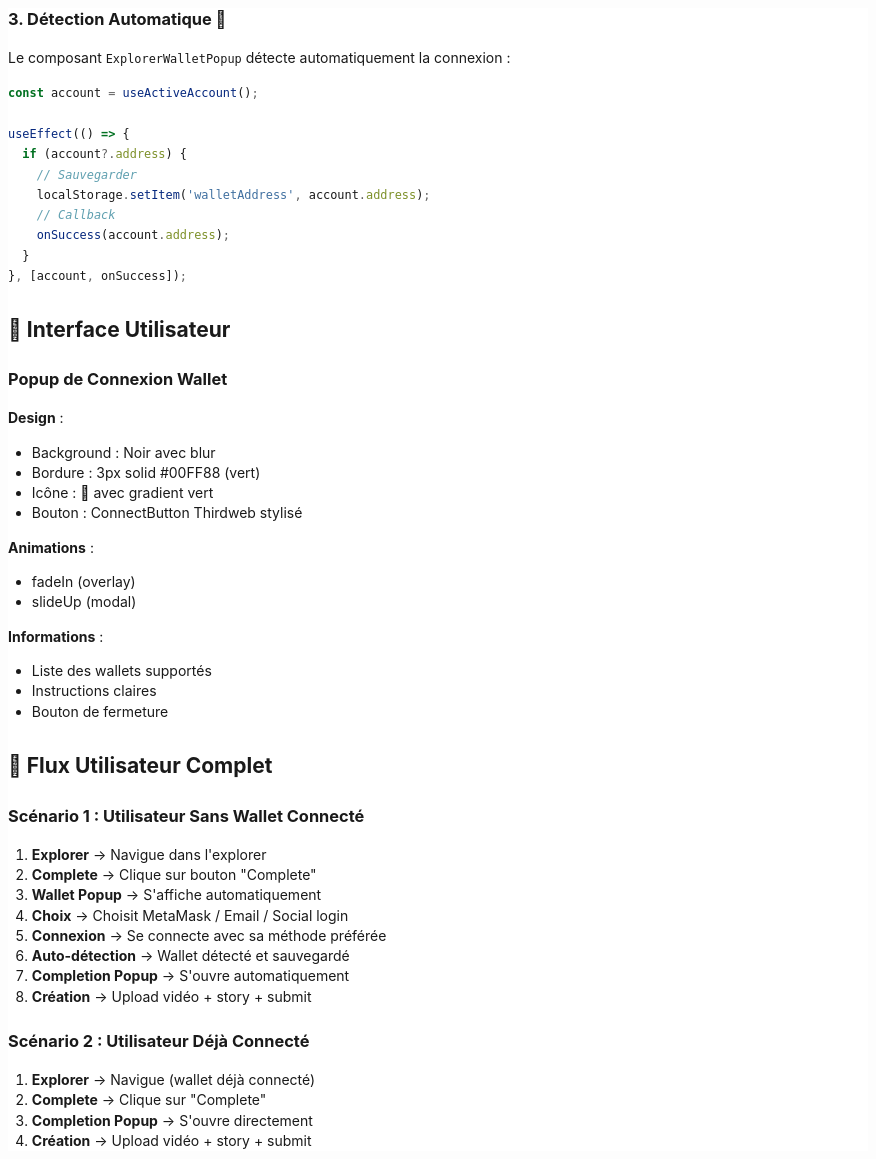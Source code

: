 ### 3. **Détection Automatique** 🤖

Le composant `ExplorerWalletPopup` détecte automatiquement la connexion :

```typescript
const account = useActiveAccount();

useEffect(() => {
  if (account?.address) {
    // Sauvegarder
    localStorage.setItem('walletAddress', account.address);
    // Callback
    onSuccess(account.address);
  }
}, [account, onSuccess]);
```

## 🎨 Interface Utilisateur

### Popup de Connexion Wallet

**Design** :
- Background : Noir avec blur
- Bordure : 3px solid #00FF88 (vert)
- Icône : 🔗 avec gradient vert
- Bouton : ConnectButton Thirdweb stylisé

**Animations** :
- fadeIn (overlay)
- slideUp (modal)

**Informations** :
- Liste des wallets supportés
- Instructions claires
- Bouton de fermeture

## 🔄 Flux Utilisateur Complet

### Scénario 1 : Utilisateur Sans Wallet Connecté

1. **Explorer** → Navigue dans l'explorer
2. **Complete** → Clique sur bouton "Complete"
3. **Wallet Popup** → S'affiche automatiquement
4. **Choix** → Choisit MetaMask / Email / Social login
5. **Connexion** → Se connecte avec sa méthode préférée
6. **Auto-détection** → Wallet détecté et sauvegardé
7. **Completion Popup** → S'ouvre automatiquement
8. **Création** → Upload vidéo + story + submit

### Scénario 2 : Utilisateur Déjà Connecté

1. **Explorer** → Navigue (wallet déjà connecté)
2. **Complete** → Clique sur "Complete"
3. **Completion Popup** → S'ouvre directement
4. **Création** → Upload vidéo + story + submit
